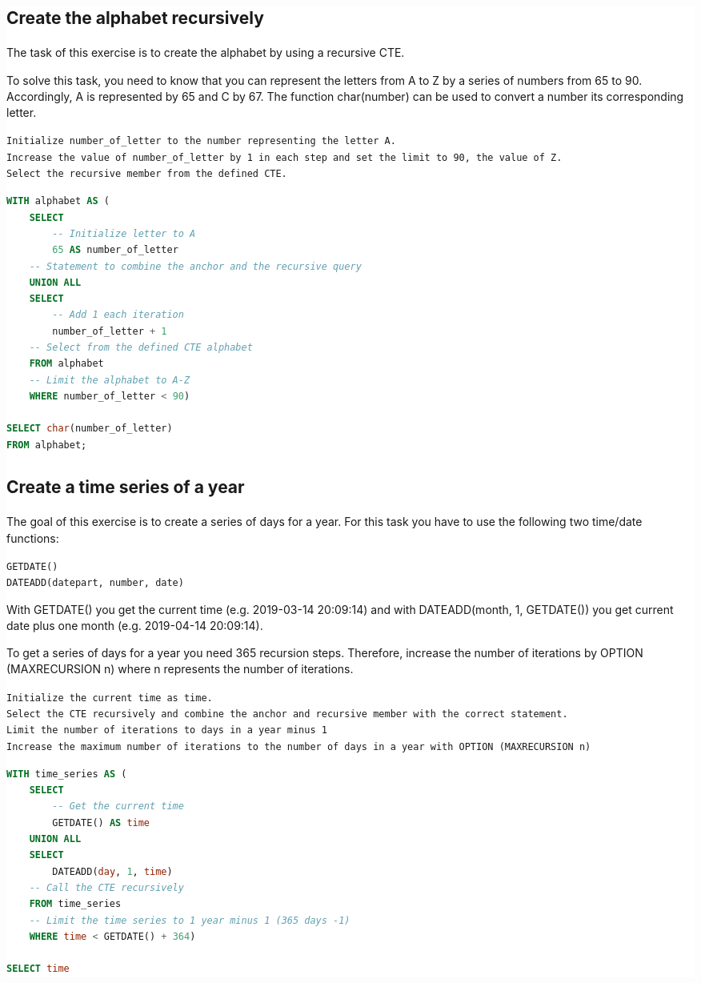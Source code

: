 
## Create the alphabet recursively

The task of this exercise is to create the alphabet by using a recursive CTE.

To solve this task, you need to know that you can represent the letters from A to Z by a series of numbers from 65 to 90. Accordingly, A is represented by 65 and C by 67. The function char(number) can be used to convert a number its corresponding letter.


    Initialize number_of_letter to the number representing the letter A.
    Increase the value of number_of_letter by 1 in each step and set the limit to 90, the value of Z.
    Select the recursive member from the defined CTE.

```sql
WITH alphabet AS (
	SELECT 
  		-- Initialize letter to A
	    65 AS number_of_letter
	-- Statement to combine the anchor and the recursive query
  	UNION ALL
	SELECT 
  		-- Add 1 each iteration
	    number_of_letter + 1
  	-- Select from the defined CTE alphabet
	FROM alphabet
  	-- Limit the alphabet to A-Z
  	WHERE number_of_letter < 90)
    
SELECT char(number_of_letter)
FROM alphabet;
```

## Create a time series of a year

The goal of this exercise is to create a series of days for a year. For this task you have to use the following two time/date functions:

    GETDATE()
    DATEADD(datepart, number, date)

With GETDATE() you get the current time (e.g. 2019-03-14 20:09:14) and with DATEADD(month, 1, GETDATE()) you get current date plus one month (e.g. 2019-04-14 20:09:14).

To get a series of days for a year you need 365 recursion steps. Therefore, increase the number of iterations by OPTION (MAXRECURSION n) where n represents the number of iterations.


    Initialize the current time as time.
    Select the CTE recursively and combine the anchor and recursive member with the correct statement.
    Limit the number of iterations to days in a year minus 1
    Increase the maximum number of iterations to the number of days in a year with OPTION (MAXRECURSION n)

```sql
WITH time_series AS (
	SELECT 
  		-- Get the current time
	    GETDATE() AS time
  	UNION ALL
	SELECT 
	    DATEADD(day, 1, time)
  	-- Call the CTE recursively
	FROM time_series
  	-- Limit the time series to 1 year minus 1 (365 days -1)
  	WHERE time < GETDATE() + 364)
    
SELECT time
```
